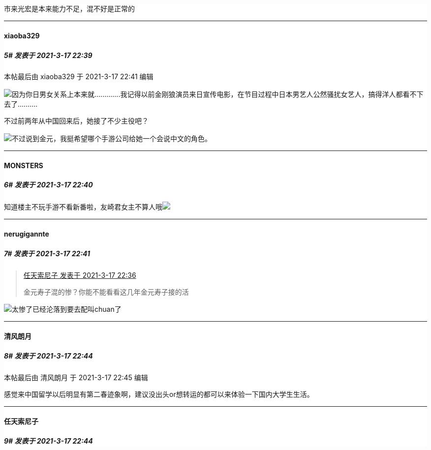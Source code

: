 
市来光宏是本来能力不足，混不好是正常的


-----

####  xiaoba329  
##### 5#       发表于 2021-3-17 22:39


 本帖最后由 xiaoba329 于 2021-3-17 22:41 编辑 

<img src="https://static.saraba1st.com/image/smiley/face2017/009.gif" referrerpolicy="no-referrer">因为你日男女关系上本来就.............我记得以前金刚狼演员来日宣传电影，在节目过程中日本男艺人公然骚扰女艺人，搞得洋人都看不下去了..........

不过前两年从中国回来后，她接了不少主役吧？


<img src="https://static.saraba1st.com/image/smiley/face2017/074.png" referrerpolicy="no-referrer">不过说到金元，我挺希望哪个手游公司给她一个会说中文的角色。


-----

####  MONSTERS  
##### 6#       发表于 2021-3-17 22:40


知道楼主不玩手游不看新番啦，友崎君女主不算人哦<img src="https://static.saraba1st.com/image/smiley/face2017/067.png" referrerpolicy="no-referrer">


-----

####  nerugigannte  
##### 7#       发表于 2021-3-17 22:41


<blockquote><a href="httphttps://bbs.saraba1st.com/2b/forum.php?mod=redirect&amp;goto=findpost&amp;pid=50658072&amp;ptid=1993694" target="_blank">任天索尼子 发表于 2021-3-17 22:36</a>

金元寿子混的惨？你能不能看看这几年金元寿子接的活</blockquote>
<img src="https://static.saraba1st.com/image/smiley/face2017/068.png" referrerpolicy="no-referrer">太惨了已经沦落到要去配叫chuan了


-----

####  清风朗月  
##### 8#       发表于 2021-3-17 22:44


 本帖最后由 清风朗月 于 2021-3-17 22:45 编辑 

感觉来中国留学以后明显有第二春迹象啊，建议没出头or想转运的都可以来体验一下国内大学生生活。


-----

####  任天索尼子  
##### 9#       发表于 2021-3-17 22:44
